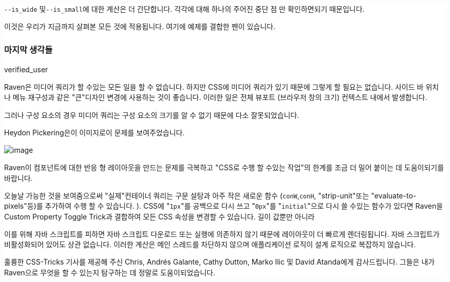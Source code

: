 `--is_wide` 및`--is_small`에 대한 계산은 더 간단합니다. 각각에 대해 하나의 주어진 중단 점 만 확인하면되기 때문입니다.
 

이것은 우리가 지금까지 살펴본 모든 것에 적용됩니다.
 여기에 예제를 결합한 펜이 있습니다.
 

### 마지막 생각들
 verified_user

Raven은 미디어 쿼리가 할 수있는 모든 일을 할 수 없습니다.
 하지만 CSS에 미디어 쿼리가 있기 때문에 그렇게 할 필요는 없습니다.
 사이드 바 위치 나 메뉴 재구성과 같은 "큰"디자인 변경에 사용하는 것이 좋습니다.
 이러한 일은 전체 뷰포트 (브라우저 창의 크기) 컨텍스트 내에서 발생합니다.
 

그러나 구성 요소의 경우 미디어 쿼리는 구성 요소의 크기를 알 수 없기 때문에 다소 잘못되었습니다.
 

Heydon Pickering은이 이미지로이 문제를 보여주었습니다.
 

![image](https://i2.wp.com/css-tricks.com/wp-content/uploads/2020/10/RT_x4UFA.png?resize=1200%2C482&ssl=1)

Raven이 컴포넌트에 대한 반응 형 레이아웃을 만드는 문제를 극복하고 "CSS로 수행 할 수있는 작업"의 한계를 조금 더 밀어 붙이는 데 도움이되기를 바랍니다.
 

오늘날 가능한 것을 보여줌으로써 "실제"컨테이너 쿼리는 구문 설탕과 아주 작은 새로운 함수 (`conW`,`conH`, "strip-unit"또는 "evaluate-to-pixels"등)를 추가하여 수행 할 수 있습니다.
 ).
 CSS에 "`1px`"를 공백으로 다시 쓰고 "`0px`"를 "`initial`"으로 다시 쓸 수있는 함수가 있다면 Raven을 Custom Property Toggle Trick과 결합하여 모든 CSS 속성을 변경할 수 있습니다.
 길이 값뿐만 아니라
 

이를 위해 자바 스크립트를 피하면 자바 스크립트 다운로드 또는 실행에 의존하지 않기 때문에 레이아웃이 더 빠르게 렌더링됩니다.
 자바 스크립트가 비활성화되어 있어도 상관 없습니다.
 이러한 계산은 메인 스레드를 차단하지 않으며 애플리케이션 로직이 설계 로직으로 복잡하지 않습니다.
 

훌륭한 CSS-Tricks 기사를 제공해 주신 Chris, Andrés Galante, Cathy Dutton, Marko Ilic 및 David Atanda에게 감사드립니다.
 그들은 내가 Raven으로 무엇을 할 수 있는지 탐구하는 데 정말로 도움이되었습니다.
 